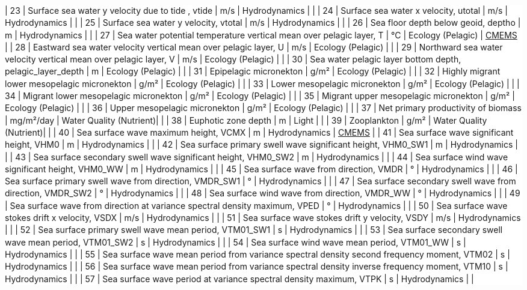 | 23        | Surface sea water y velocity due to tide , vtide | m/s   | Hydrodynamics           |          |
| 24        | Surface sea water x velocity, utotal         | m/s        | Hydrodynamics           |          |
| 25        | Surface sea water y velocity, vtotal         | m/s        | Hydrodynamics           |          |
| 26        | Sea floor depth below geoid, deptho          | m          | Hydrodynamics           |          |
| 27        | Sea water potential temperature vertical mean over pelagic layer, T | °C | Ecology (Pelagic)   | [CMEMS](https://data.marine.copernicus.eu/product/GLOBAL_MULTIYEAR_BGC_001_033/description)    |
| 28        | Eastward sea water velocity vertical mean over pelagic layer, U | m/s | Ecology (Pelagic)   |          |
| 29        | Northward sea water velocity vertical mean over pelagic layer, V | m/s | Ecology (Pelagic)   |          |
| 30        | Sea water pelagic layer bottom depth, pelagic_layer_depth | m | Ecology (Pelagic)   |          |
| 31        | Epipelagic micronekton                      | g/m²       | Ecology (Pelagic)       |          |
| 32        | Highly migrant lower mesopelagic micronekton | g/m²    | Ecology (Pelagic)       |          |
| 33        | Lower mesopelagic micronekton                | g/m²       | Ecology (Pelagic)       |          |
| 34        | Migrant lower mesopelagic micronekton       | g/m²       | Ecology (Pelagic)       |          |
| 35        | Migrant upper mesopelagic micronekton       | g/m²       | Ecology (Pelagic)       |          |
| 36        | Upper mesopelagic micronekton                | g/m²       | Ecology (Pelagic)       |          |
| 37        | Net primary productivity of biomass         | mg/m²/day   | Water Quality (Nutrient)|          |
| 38        | Euphotic zone depth                          | m          | Light                   |          |
| 39        | Zooplankton                                 | g/m²       | Water Quality (Nutrient)|          |
| 40        | Sea surface wave maximum height, VCMX        | m          | Hydrodynamics           | [CMEMS](https://data.marine.copernicus.eu/product/GLOBAL_ANALYSISFORECAST_WAV_001_027/description)    |
| 41        | Sea surface wave significant height, VHM0   | m          | Hydrodynamics           |          |
| 42        | Sea surface primary swell wave significant height, VHM0_SW1 | m | Hydrodynamics     |          |
| 43        | Sea surface secondary swell wave significant height, VHM0_SW2 | m | Hydrodynamics     |          |
| 44        | Sea surface wind wave significant height, VHM0_WW | m       | Hydrodynamics           |          |
| 45        | Sea surface wave from direction, VMDR        | °          | Hydrodynamics           |          |
| 46        | Sea surface primary swell wave from direction, VMDR_SW1 | ° | Hydrodynamics       |          |
| 47        | Sea surface secondary swell wave from direction, VMDR_SW2 | ° | Hydrodynamics     |          |
| 48        | Sea surface wind wave from direction, VMDR_WW | °         | Hydrodynamics           |          |
| 49        | Sea surface wave from direction at variance spectral density maximum, VPED | ° | Hydrodynamics |          |
| 50        | Sea surface wave stokes drift x velocity, VSDX | m/s   | Hydrodynamics           |          |
| 51        | Sea surface wave stokes drift y velocity, VSDY | m/s   | Hydrodynamics           |          |
| 52        | Sea surface primary swell wave mean period, VTM01_SW1 | s | Hydrodynamics        |          |
| 53        | Sea surface secondary swell wave mean period, VTM01_SW2 | s | Hydrodynamics      |          |
| 54        | Sea surface wind wave mean period, VTM01_WW  | s         | Hydrodynamics           |          |
| 55        | Sea surface wave mean period from variance spectral density second frequency moment, VTM02 | s | Hydrodynamics | |
| 56        | Sea surface wave mean period from variance spectral density inverse frequency moment, VTM10 | s | Hydrodynamics | |
| 57        | Sea surface wave period at variance spectral density maximum, VTPK | s | Hydrodynamics |          |
